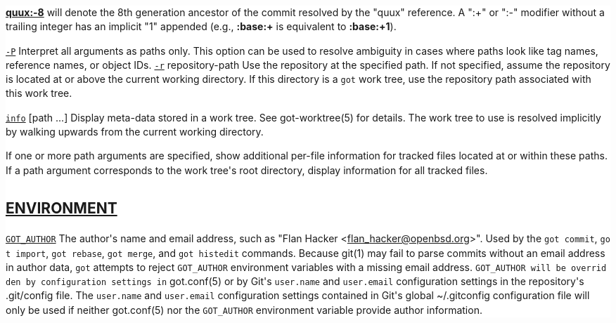  [**quux:-8**](#quux:-8)
 will denote the 8th generation ancestor of the commit resolved by
 the "quux" reference. A ":+" or ":-"
 modifier without a trailing integer has an implicit "1"
 appended (e.g., **:base:+** is equivalent to
 **:base:+1**).



[`-P`](#P~3)
Interpret all arguments as paths only. This option can be used to
 resolve ambiguity in cases where paths look like tag names, reference
 names, or object IDs.
[`-r`](#r~11)
repository-path
Use the repository at the specified path. If not specified, assume the
 repository is located at or above the current working directory. If
 this directory is a `got` work tree, use the
 repository path associated with this work tree.


[`info`](#info)
 [path ...]
Display meta-data stored in a work tree. See
 got-worktree(5) for
 details.
 The work tree to use is resolved implicitly by walking upwards
 from the current working directory.


If one or more path arguments are
 specified, show additional per-file information for tracked files
 located at or within these paths. If a path
 argument corresponds to the work tree's root directory, display
 information for all tracked files.





[ENVIRONMENT](#ENVIRONMENT)
---------------------------



[`GOT_AUTHOR`](#GOT_AUTHOR)
The author's name and email address, such as "Flan
 Hacker
 <[flan\_hacker@openbsd.org](mailto:flan_hacker@openbsd.org)>".
 Used by the `got commit`, `got
 import`, `got rebase`, `got
 merge`, and `got histedit` commands. Because
 git(1) may fail to parse
 commits without an email address in author data,
 `got` attempts to reject
 `GOT_AUTHOR` environment variables with a missing
 email address.
 `GOT_AUTHOR will be overridden by
 configuration settings in` got.conf(5) or by Git's `user.name`
 and `user.email` configuration settings in the
 repository's .git/config file. The
 `user.name` and `user.email`
 configuration settings contained in Git's global
 ~/.gitconfig configuration file will only be
 used if neither got.conf(5) nor the `GOT_AUTHOR`
 environment variable provide author information.
